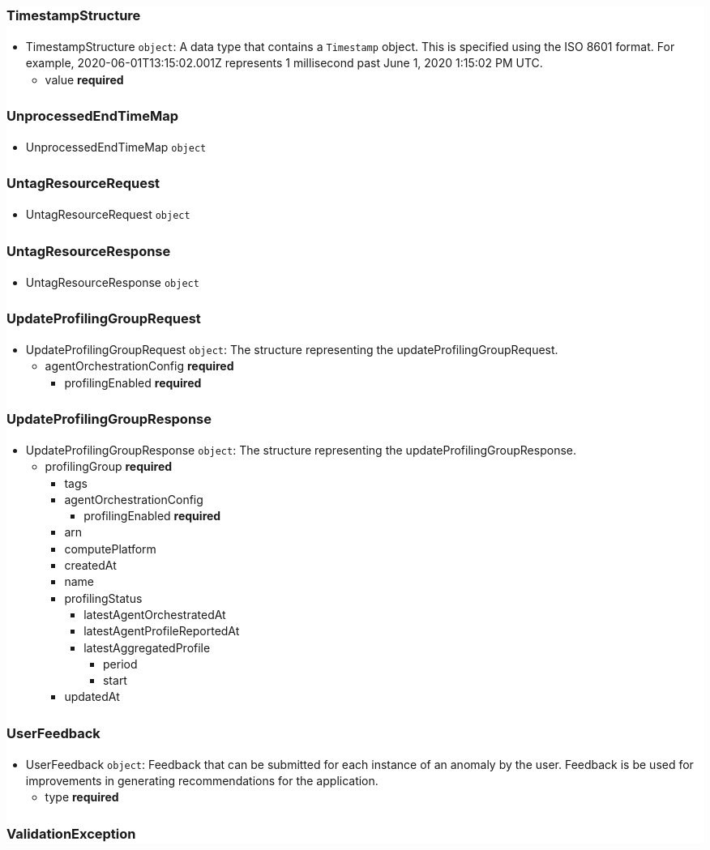 ### TimestampStructure
* TimestampStructure `object`:  A data type that contains a <code>Timestamp</code> object. This is specified using the ISO 8601 format. For example, 2020-06-01T13:15:02.001Z represents 1 millisecond past June 1, 2020 1:15:02 PM UTC. 
  * value **required**

### UnprocessedEndTimeMap
* UnprocessedEndTimeMap `object`

### UntagResourceRequest
* UntagResourceRequest `object`

### UntagResourceResponse
* UntagResourceResponse `object`

### UpdateProfilingGroupRequest
* UpdateProfilingGroupRequest `object`: The structure representing the updateProfilingGroupRequest.
  * agentOrchestrationConfig **required**
    * profilingEnabled **required**

### UpdateProfilingGroupResponse
* UpdateProfilingGroupResponse `object`: The structure representing the updateProfilingGroupResponse.
  * profilingGroup **required**
    * tags
    * agentOrchestrationConfig
      * profilingEnabled **required**
    * arn
    * computePlatform
    * createdAt
    * name
    * profilingStatus
      * latestAgentOrchestratedAt
      * latestAgentProfileReportedAt
      * latestAggregatedProfile
        * period
        * start
    * updatedAt

### UserFeedback
* UserFeedback `object`: Feedback that can be submitted for each instance of an anomaly by the user. Feedback is be used for improvements in generating recommendations for the application.
  * type **required**

### ValidationException



